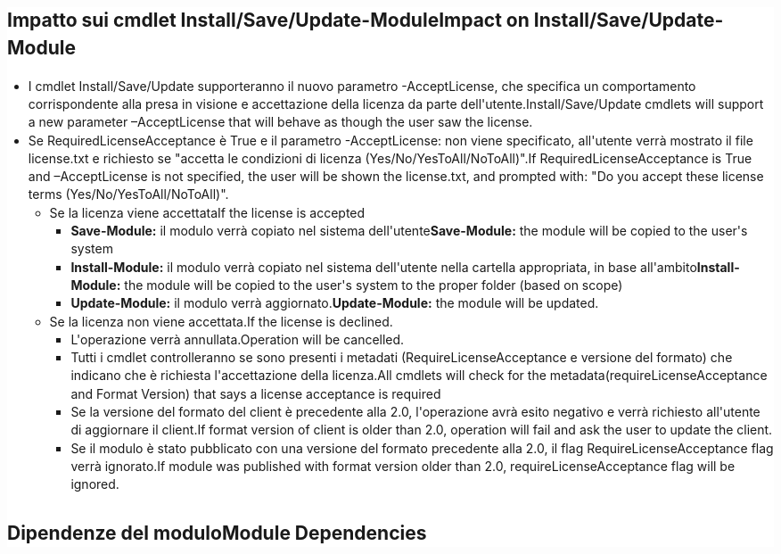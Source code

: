 ## <a name="impact-on-installsaveupdate-module"></a><span data-ttu-id="f4b19-113">Impatto sui cmdlet Install/Save/Update-Module</span><span class="sxs-lookup"><span data-stu-id="f4b19-113">Impact on Install/Save/Update-Module</span></span>

- <span data-ttu-id="f4b19-114">I cmdlet Install/Save/Update supporteranno il nuovo parametro -AcceptLicense, che specifica un comportamento corrispondente alla presa in visione e accettazione della licenza da parte dell'utente.</span><span class="sxs-lookup"><span data-stu-id="f4b19-114">Install/Save/Update cmdlets will support a new parameter –AcceptLicense that will behave as though the user saw the license.</span></span>
- <span data-ttu-id="f4b19-115">Se RequiredLicenseAcceptance è True e il parametro -AcceptLicense: non viene specificato, all'utente verrà mostrato il file license.txt e richiesto se &quot;accetta le condizioni di licenza (Yes/No/YesToAll/NoToAll)&quot;.</span><span class="sxs-lookup"><span data-stu-id="f4b19-115">If RequiredLicenseAcceptance is True and –AcceptLicense is not specified, the user will be shown the license.txt, and prompted with: &quot;Do you accept these license terms (Yes/No/YesToAll/NoToAll)&quot;.</span></span>
  - <span data-ttu-id="f4b19-116">Se la licenza viene accettata</span><span class="sxs-lookup"><span data-stu-id="f4b19-116">If the license is accepted</span></span>
    - <span data-ttu-id="f4b19-117">**Save-Module:** il modulo verrà copiato nel sistema dell'utente</span><span class="sxs-lookup"><span data-stu-id="f4b19-117">**Save-Module:** the module will be copied to the user&#39;s system</span></span>
    - <span data-ttu-id="f4b19-118">**Install-Module:** il modulo verrà copiato nel sistema dell'utente nella cartella appropriata, in base all'ambito</span><span class="sxs-lookup"><span data-stu-id="f4b19-118">**Install-Module:** the module will be copied to the user&#39;s system to the proper folder (based on scope)</span></span>
    - <span data-ttu-id="f4b19-119">**Update-Module:** il modulo verrà aggiornato.</span><span class="sxs-lookup"><span data-stu-id="f4b19-119">**Update-Module:** the module will be updated.</span></span>
  - <span data-ttu-id="f4b19-120">Se la licenza non viene accettata.</span><span class="sxs-lookup"><span data-stu-id="f4b19-120">If the license is declined.</span></span>
    - <span data-ttu-id="f4b19-121">L'operazione verrà annullata.</span><span class="sxs-lookup"><span data-stu-id="f4b19-121">Operation will be cancelled.</span></span>
    - <span data-ttu-id="f4b19-122">Tutti i cmdlet controlleranno se sono presenti i metadati (RequireLicenseAcceptance e versione del formato) che indicano che è richiesta l'accettazione della licenza.</span><span class="sxs-lookup"><span data-stu-id="f4b19-122">All cmdlets will check for the metadata(requireLicenseAcceptance and Format Version) that says a license acceptance is required</span></span>
    - <span data-ttu-id="f4b19-123">Se la versione del formato del client è precedente alla 2.0, l'operazione avrà esito negativo e verrà richiesto all'utente di aggiornare il client.</span><span class="sxs-lookup"><span data-stu-id="f4b19-123">If format version of client is older than 2.0, operation will fail and ask the user to update the client.</span></span>
    - <span data-ttu-id="f4b19-124">Se il modulo è stato pubblicato con una versione del formato precedente alla 2.0, il flag RequireLicenseAcceptance flag verrà ignorato.</span><span class="sxs-lookup"><span data-stu-id="f4b19-124">If module was published with format version older than 2.0, requireLicenseAcceptance flag will be ignored.</span></span>

## <a name="module-dependencies"></a><span data-ttu-id="f4b19-125">Dipendenze del modulo</span><span class="sxs-lookup"><span data-stu-id="f4b19-125">Module Dependencies</span></span>
